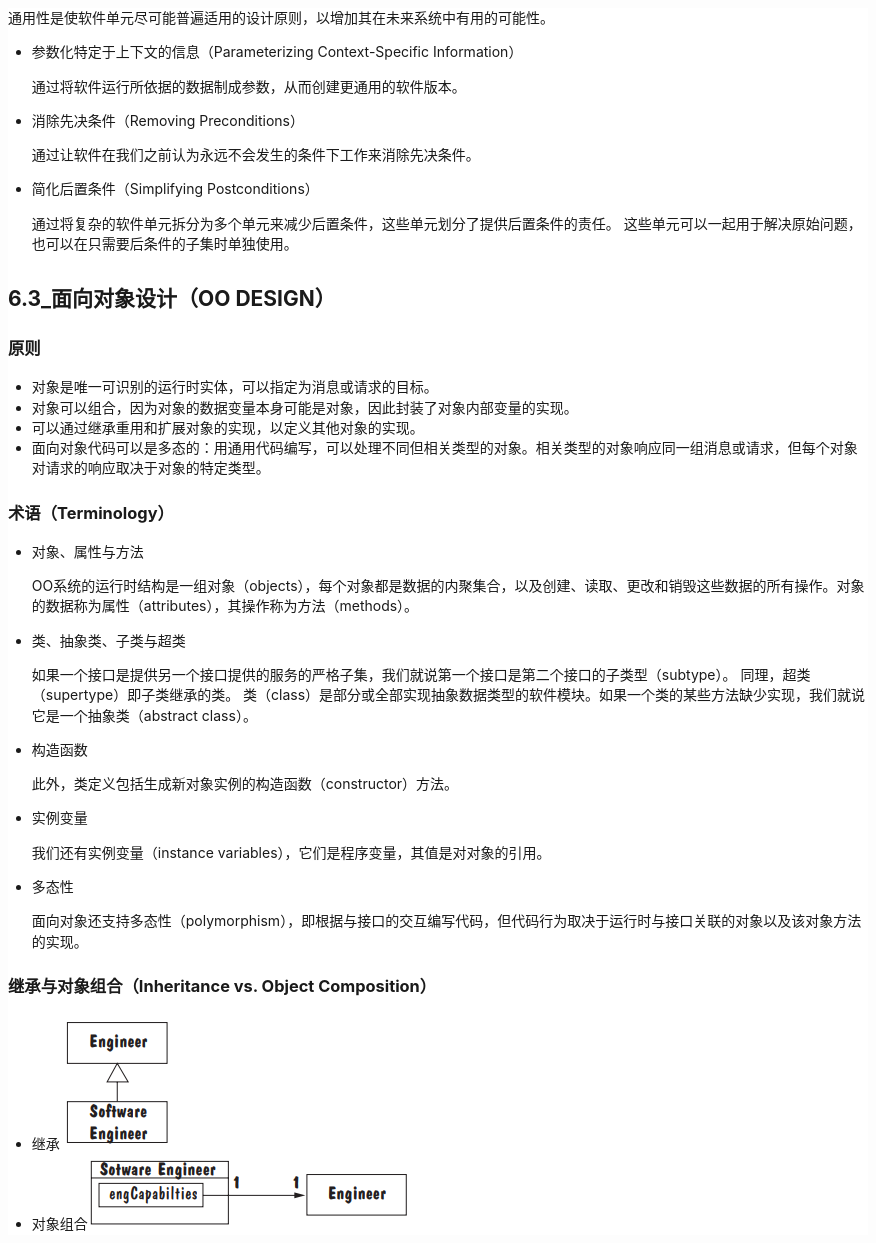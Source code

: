 通用性是使软件单元尽可能普遍适用的设计原则，以增加其在未来系统中有用的可能性。

- 参数化特定于上下文的信息（Parameterizing Context-Specific Information）

  通过将软件运行所依据的数据制成参数，从而创建更通用的软件版本。

- 消除先决条件（Removing Preconditions）

  通过让软件在我们之前认为永远不会发生的条件下工作来消除先决条件。

- 简化后置条件（Simplifying Postconditions）

  通过将复杂的软件单元拆分为多个单元来减少后置条件，这些单元划分了提供后置条件的责任。
  		这些单元可以一起用于解决原始问题，也可以在只需要后条件的子集时单独使用。

## 6.3_面向对象设计（OO DESIGN）

### 原则

- 对象是唯一可识别的运行时实体，可以指定为消息或请求的目标。
- 对象可以组合，因为对象的数据变量本身可能是对象，因此封装了对象内部变量的实现。
- 可以通过继承重用和扩展对象的实现，以定义其他对象的实现。
- 面向对象代码可以是多态的：用通用代码编写，可以处理不同但相关类型的对象。相关类型的对象响应同一组消息或请求，但每个对象对请求的响应取决于对象的特定类型。

### 术语（Terminology）

- 对象、属性与方法

  OO系统的运行时结构是一组对象（objects），每个对象都是数据的内聚集合，以及创建、读取、更改和销毁这些数据的所有操作。对象的数据称为属性（attributes），其操作称为方法（methods）。

- 类、抽象类、子类与超类

  如果一个接口是提供另一个接口提供的服务的严格子集，我们就说第一个接口是第二个接口的子类型（subtype）。
  		同理，超类（supertype）即子类继承的类。
  		类（class）是部分或全部实现抽象数据类型的软件模块。如果一个类的某些方法缺少实现，我们就说它是一个抽象类（abstract class）。

- 构造函数

  此外，类定义包括生成新对象实例的构造函数（constructor）方法。

- 实例变量

  我们还有实例变量（instance variables），它们是程序变量，其值是对对象的引用。

- 多态性

  面向对象还支持多态性（polymorphism），即根据与接口的交互编写代码，但代码行为取决于运行时与接口关联的对象以及该对象方法的实现。

### 继承与对象组合（Inheritance vs. Object Composition）

- 继承![](assets/82e9e3f91b7172d346b186c19f5d571cd5d463058c030cf139cc5199de5f95fc.png)
- 对象组合![](assets/e94774346ac23b589a3340441e96a5543127af484dc76801eb781167b6ac6189.png)
